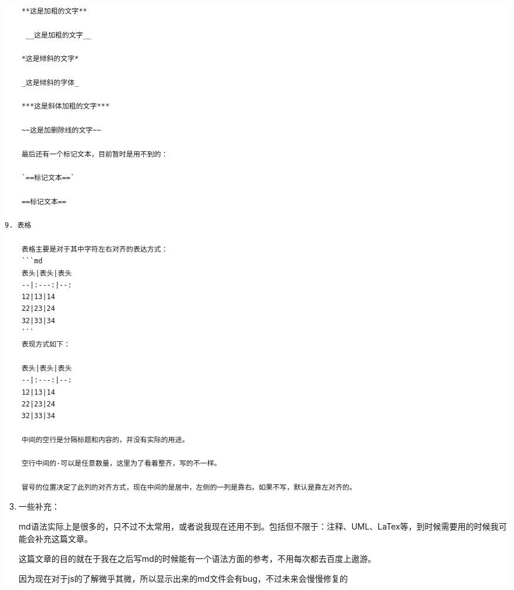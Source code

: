         **这是加粗的文字** 
        
         __这是加粗的文字__

        *这是倾斜的文字*
        
        _这是倾斜的字体_

        ***这是斜体加粗的文字***

        ~~这是加删除线的文字~~
        
        最后还有一个标记文本，目前暂时是用不到的：
        
        `==标记文本==`

        ==标记文本==

    9. 表格

        表格主要是对于其中字符左右对齐的表达方式：
        ```md
        表头|表头|表头
        --|:---:|--:
        12|13|14
        22|23|24
        32|33|34
        ```
        表现方式如下：

        表头|表头|表头
        --|:---:|--:
        12|13|14
        22|23|24
        32|33|34
        
        中间的空行是分隔标题和内容的，并没有实际的用途。

        空行中间的-可以是任意数量，这里为了看着整齐，写的不一样。

        冒号的位置决定了此列的对齐方式，现在中间的是居中，左侧的一列是靠右。如果不写，默认是靠左对齐的。
3. 一些补充：

    md语法实际上是很多的，只不过不太常用，或者说我现在还用不到。包括但不限于：注释、UML、LaTex等，到时候需要用的时候我可能会补充这篇文章。

    这篇文章的目的就在于我在之后写md的时候能有一个语法方面的参考，不用每次都去百度上遨游。

    因为现在对于js的了解微乎其微，所以显示出来的md文件会有bug，不过未来会慢慢修复的

